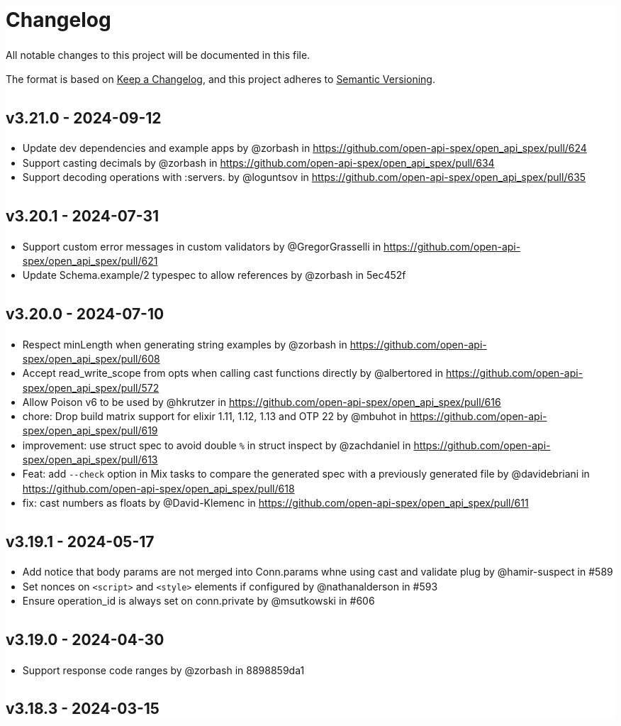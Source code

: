 # Changelog

All notable changes to this project will be documented in this file.

The format is based on [Keep a Changelog](https://keepachangelog.com/en/1.0.0/),
and this project adheres to [Semantic Versioning](https://semver.org/spec/v2.0.0.html).

## v3.21.0 - 2024-09-12

* Update dev dependencies and example apps by @zorbash in https://github.com/open-api-spex/open_api_spex/pull/624
* Support casting decimals by @zorbash in https://github.com/open-api-spex/open_api_spex/pull/634
* Support decoding operations with :servers. by @loguntsov in https://github.com/open-api-spex/open_api_spex/pull/635

## v3.20.1 - 2024-07-31

* Support custom error messages in custom validators by @GregorGrasselli in https://github.com/open-api-spex/open_api_spex/pull/621
* Update Schema.example/2 typespec to allow references by @zorbash in 5ec452f

## v3.20.0 - 2024-07-10

* Respect minLength when generating string examples by @zorbash in https://github.com/open-api-spex/open_api_spex/pull/608
* Accept read_write_scope from opts when calling cast functions directly by @albertored in https://github.com/open-api-spex/open_api_spex/pull/572
* Allow Poison v6 to be used by @hkrutzer in https://github.com/open-api-spex/open_api_spex/pull/616
* chore: Drop build matrix support for elixir 1.11, 1.12, 1.13 and OTP 22 by @mbuhot in https://github.com/open-api-spex/open_api_spex/pull/619
* improvement: use struct spec to avoid double `%` in struct inspect by @zachdaniel in https://github.com/open-api-spex/open_api_spex/pull/613
* Feat: add `--check` option in Mix tasks to compare the generated spec with a previously generated file by @davidebriani in https://github.com/open-api-spex/open_api_spex/pull/618
* fix: cast numbers as floats by @David-Klemenc in https://github.com/open-api-spex/open_api_spex/pull/611

## v3.19.1 - 2024-05-17

* Add notice that body params are not merged into Conn.params whne using cast and validate plug by @hamir-suspect in #589
* Set nonces on `<script>` and `<style>` elements if configured by @nathanalderson in #593
* Ensure operation_id is always set on conn.private by @msutkowski in #606

## v3.19.0 - 2024-04-30

* Support response code ranges by @zorbash in 8898859da1

## v3.18.3 - 2024-03-15
